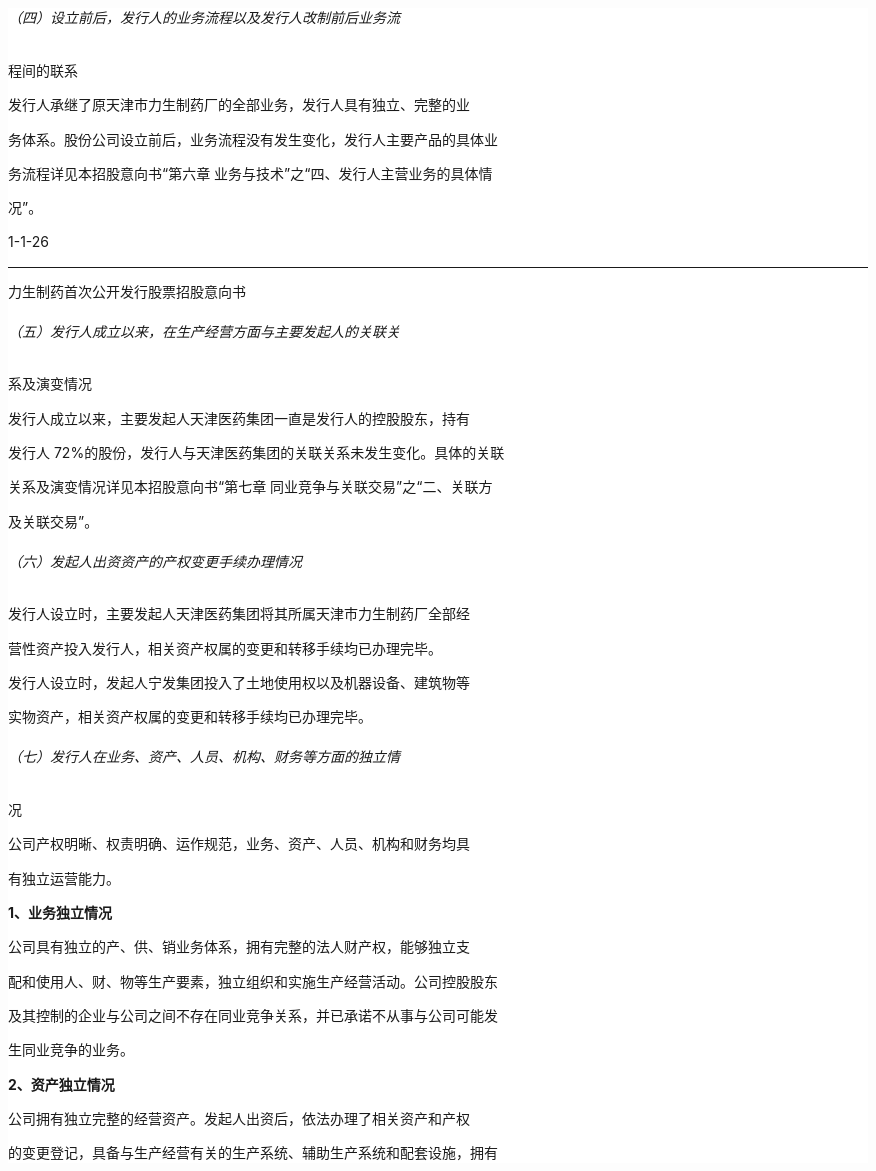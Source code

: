###### （四）设立前后，发行人的业务流程以及发行人改制前后业务流

 程间的联系

发行人承继了原天津市力生制药厂的全部业务，发行人具有独立、完整的业

务体系。股份公司设立前后，业务流程没有发生变化，发行人主要产品的具体业

务流程详见本招股意向书“第六章 业务与技术”之“四、发行人主营业务的具体情

况”。

1-1-26


-----

力生制药首次公开发行股票招股意向书

###### （五）发行人成立以来，在生产经营方面与主要发起人的关联关

 系及演变情况

发行人成立以来，主要发起人天津医药集团一直是发行人的控股股东，持有

发行人 72%的股份，发行人与天津医药集团的关联关系未发生变化。具体的关联

关系及演变情况详见本招股意向书“第七章 同业竞争与关联交易”之“二、关联方

及关联交易”。

###### （六）发起人出资资产的产权变更手续办理情况

发行人设立时，主要发起人天津医药集团将其所属天津市力生制药厂全部经

营性资产投入发行人，相关资产权属的变更和转移手续均已办理完毕。

发行人设立时，发起人宁发集团投入了土地使用权以及机器设备、建筑物等

实物资产，相关资产权属的变更和转移手续均已办理完毕。

###### （七）发行人在业务、资产、人员、机构、财务等方面的独立情

 况

公司产权明晰、权责明确、运作规范，业务、资产、人员、机构和财务均具

有独立运营能力。

**1、业务独立情况**

公司具有独立的产、供、销业务体系，拥有完整的法人财产权，能够独立支

配和使用人、财、物等生产要素，独立组织和实施生产经营活动。公司控股股东

及其控制的企业与公司之间不存在同业竞争关系，并已承诺不从事与公司可能发

生同业竞争的业务。

**2、资产独立情况**

公司拥有独立完整的经营资产。发起人出资后，依法办理了相关资产和产权

的变更登记，具备与生产经营有关的生产系统、辅助生产系统和配套设施，拥有
